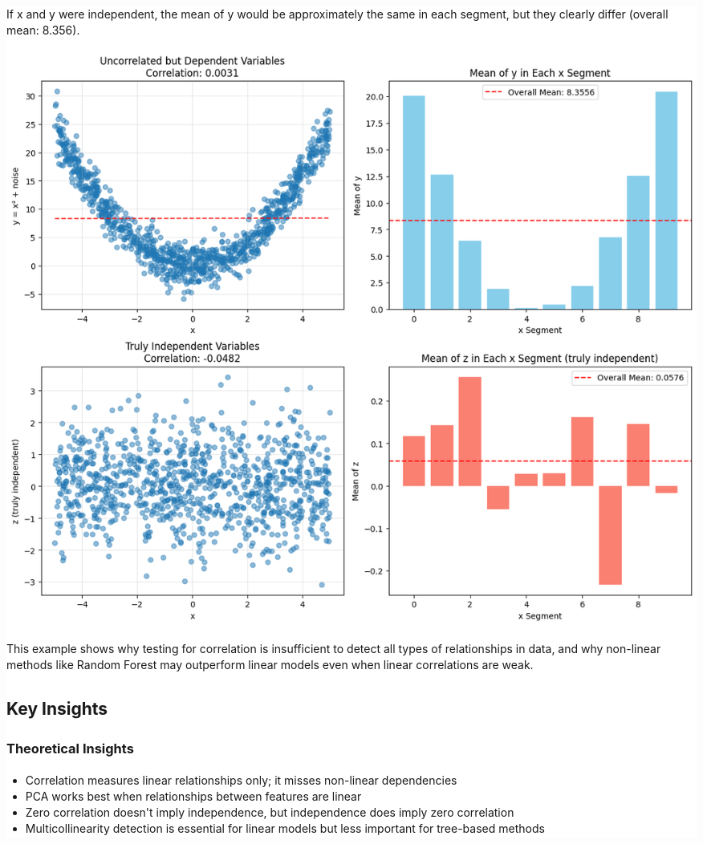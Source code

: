 If x and y were independent, the mean of y would be approximately the same in each segment, but they clearly differ (overall mean: 8.356).

![Correlation vs Independence](../Images/L2_1_ML/correlation_vs_independence.png)

This example shows why testing for correlation is insufficient to detect all types of relationships in data, and why non-linear methods like Random Forest may outperform linear models even when linear correlations are weak.

## Key Insights

### Theoretical Insights
- Correlation measures linear relationships only; it misses non-linear dependencies
- PCA works best when relationships between features are linear
- Zero correlation doesn't imply independence, but independence does imply zero correlation
- Multicollinearity detection is essential for linear models but less important for tree-based methods
